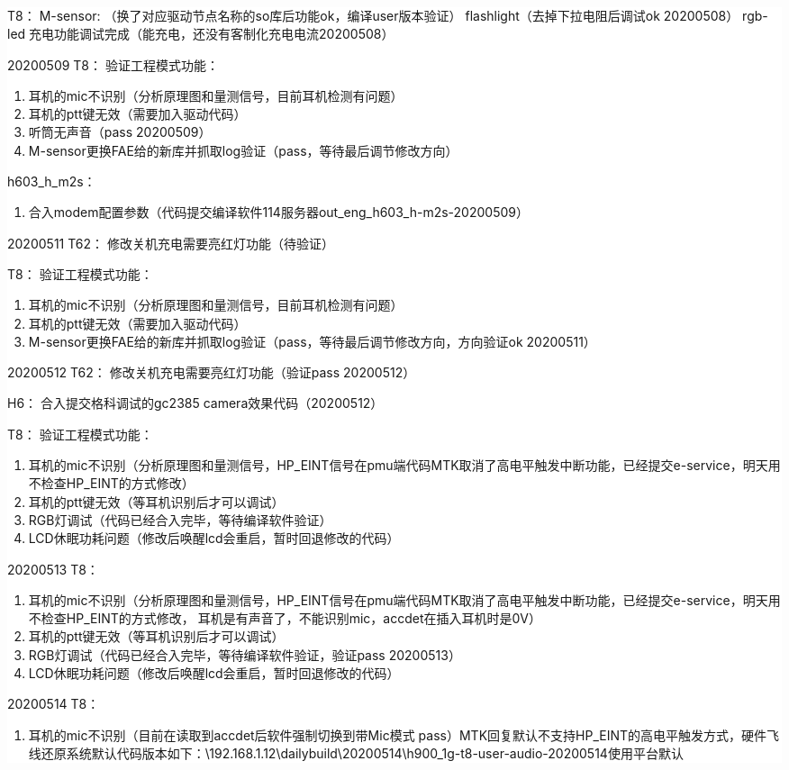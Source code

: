 T8： 
M-sensor: （换了对应驱动节点名称的so库后功能ok，编译user版本验证）
flashlight（去掉下拉电阻后调试ok 20200508）
rgb-led
充电功能调试完成（能充电，还没有客制化充电电流20200508）

20200509
T8：
验证工程模式功能：
1. 耳机的mic不识别（分析原理图和量测信号，目前耳机检测有问题）
3. 耳机的ptt键无效（需要加入驱动代码）
2. 听筒无声音（pass 20200509）
4. M-sensor更换FAE给的新库并抓取log验证（pass，等待最后调节修改方向）

h603_h_m2s：
1. 合入modem配置参数（代码提交编译软件114服务器out_eng_h603_h-m2s-20200509）


20200511
T62：
修改关机充电需要亮红灯功能（待验证）

T8：
验证工程模式功能：
1. 耳机的mic不识别（分析原理图和量测信号，目前耳机检测有问题）
3. 耳机的ptt键无效（需要加入驱动代码）
4. M-sensor更换FAE给的新库并抓取log验证（pass，等待最后调节修改方向，方向验证ok 20200511）

20200512
T62：
修改关机充电需要亮红灯功能（验证pass 20200512）

H6：
合入提交格科调试的gc2385 camera效果代码（20200512）

T8：
验证工程模式功能：
1. 耳机的mic不识别（分析原理图和量测信号，HP_EINT信号在pmu端代码MTK取消了高电平触发中断功能，已经提交e-service，明天用不检查HP_EINT的方式修改）
2. 耳机的ptt键无效（等耳机识别后才可以调试）
3. RGB灯调试（代码已经合入完毕，等待编译软件验证）
4. LCD休眠功耗问题（修改后唤醒lcd会重启，暂时回退修改的代码）


20200513
T8：
1. 耳机的mic不识别（分析原理图和量测信号，HP_EINT信号在pmu端代码MTK取消了高电平触发中断功能，已经提交e-service，明天用不检查HP_EINT的方式修改， 耳机是有声音了，不能识别mic，accdet在插入耳机时是0V）
2. 耳机的ptt键无效（等耳机识别后才可以调试）
3. RGB灯调试（代码已经合入完毕，等待编译软件验证，验证pass 20200513）
4. LCD休眠功耗问题（修改后唤醒lcd会重启，暂时回退修改的代码）

20200514
T8：
1. 耳机的mic不识别（目前在读取到accdet后软件强制切换到带Mic模式 pass）MTK回复默认不支持HP_EINT的高电平触发方式，硬件飞线还原系统默认代码版本如下：\\192.168.1.12\dailybuild\20200514\h900_1g-t8-user-audio-20200514使用平台默认 
